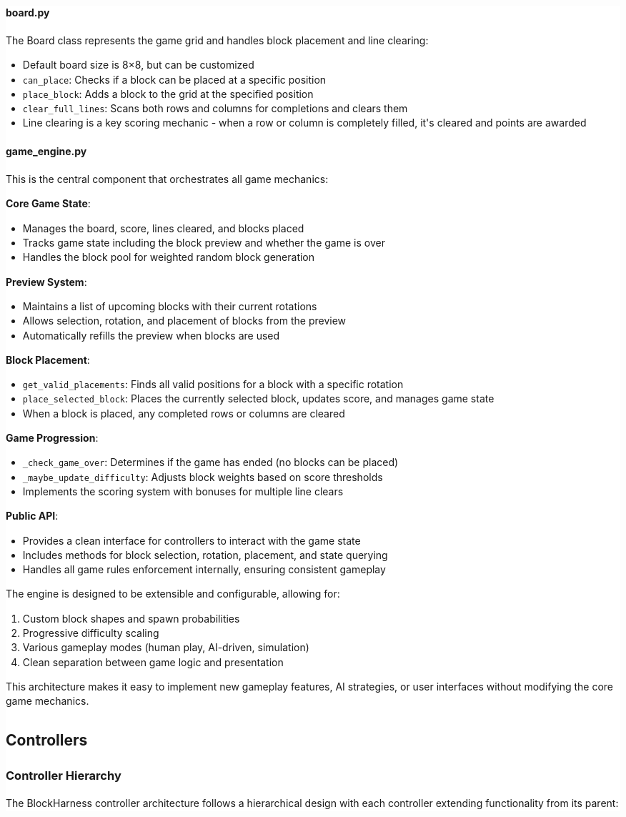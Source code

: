 #### board.py
The Board class represents the game grid and handles block placement and line clearing:
- Default board size is 8×8, but can be customized
- `can_place`: Checks if a block can be placed at a specific position
- `place_block`: Adds a block to the grid at the specified position
- `clear_full_lines`: Scans both rows and columns for completions and clears them
- Line clearing is a key scoring mechanic - when a row or column is completely filled, it's cleared and points are awarded

#### game_engine.py
This is the central component that orchestrates all game mechanics:

**Core Game State**:
- Manages the board, score, lines cleared, and blocks placed
- Tracks game state including the block preview and whether the game is over
- Handles the block pool for weighted random block generation

**Preview System**:
- Maintains a list of upcoming blocks with their current rotations
- Allows selection, rotation, and placement of blocks from the preview
- Automatically refills the preview when blocks are used

**Block Placement**:
- `get_valid_placements`: Finds all valid positions for a block with a specific rotation
- `place_selected_block`: Places the currently selected block, updates score, and manages game state
- When a block is placed, any completed rows or columns are cleared

**Game Progression**:
- `_check_game_over`: Determines if the game has ended (no blocks can be placed)
- `_maybe_update_difficulty`: Adjusts block weights based on score thresholds
- Implements the scoring system with bonuses for multiple line clears

**Public API**:
- Provides a clean interface for controllers to interact with the game state
- Includes methods for block selection, rotation, placement, and state querying
- Handles all game rules enforcement internally, ensuring consistent gameplay

The engine is designed to be extensible and configurable, allowing for:
1. Custom block shapes and spawn probabilities
2. Progressive difficulty scaling
3. Various gameplay modes (human play, AI-driven, simulation)
4. Clean separation between game logic and presentation

This architecture makes it easy to implement new gameplay features, AI strategies, or user interfaces without modifying the core game mechanics.

## Controllers

### Controller Hierarchy
The BlockHarness controller architecture follows a hierarchical design with each controller extending functionality from its parent:
